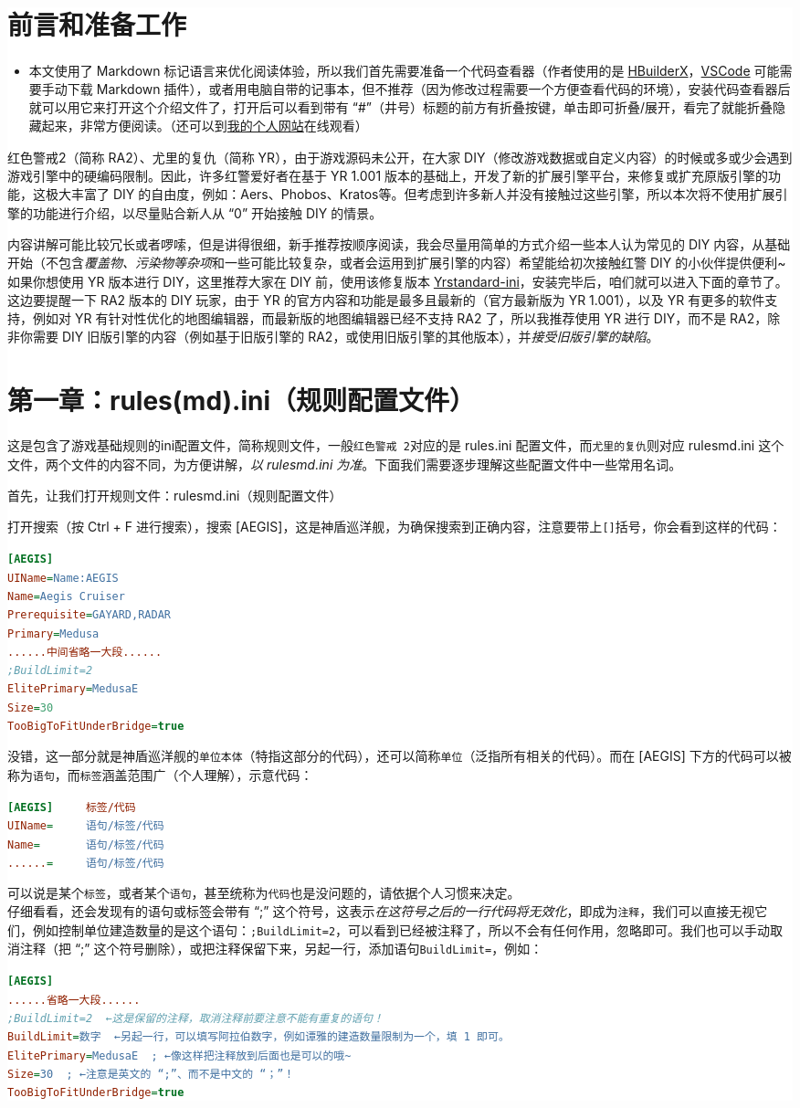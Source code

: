  
# 前言和准备工作  
  
- 本文使用了 Markdown 标记语言来优化阅读体验，所以我们首先需要准备一个代码查看器（作者使用的是 [HBuilderX](https://www.dcloud.io/hbuilderx.html)，[VSCode](https://code.visualstudio.com/) 可能需要手动下载 Markdown 插件），或者用电脑自带的记事本，但不推荐（因为修改过程需要一个方便查看代码的环境），安装代码查看器后就可以用它来打开这个介绍文件了，打开后可以看到带有 “#”（井号）标题的前方有折叠按键，单击即可折叠/展开，看完了就能折叠隐藏起来，非常方便阅读。（还可以到[我的个人网站](https://https://daylily.website/)在线观看）
  
红色警戒2（简称 RA2）、尤里的复仇（简称 YR），由于游戏源码未公开，在大家 DIY（修改游戏数据或自定义内容）的时候或多或少会遇到游戏引擎中的硬编码限制。因此，许多红警爱好者在基于 YR 1.001 版本的基础上，开发了新的扩展引擎平台，来修复或扩充原版引擎的功能，这极大丰富了 DIY 的自由度，例如：Aers、Phobos、Kratos等。但考虑到许多新人并没有接触过这些引擎，所以本次将不使用扩展引擎的功能进行介绍，以尽量贴合新人从 “0” 开始接触 DIY 的情景。
  
内容讲解可能比较冗长或者啰嗦，但是讲得很细，新手推荐按顺序阅读，我会尽量用简单的方式介绍一些本人认为常见的 DIY 内容，从基础开始（不包含*覆盖物、污染物等杂项*和一些可能比较复杂，或者会运用到扩展引擎的内容）希望能给初次接触红警 DIY 的小伙伴提供便利~   
如果你想使用 YR 版本进行 DIY，这里推荐大家在 DIY 前，使用该修复版本 [Yrstandard-ini](https://gitee.com/PB_LAB/yrstandard-ini)，安装完毕后，咱们就可以进入下面的章节了。这边要提醒一下 RA2 版本的 DIY 玩家，由于 YR 的官方内容和功能是最多且最新的（官方最新版为 YR 1.001），以及 YR 有更多的软件支持，例如对 YR 有针对性优化的地图编辑器，而最新版的地图编辑器已经不支持 RA2 了，所以我推荐使用 YR 进行 DIY，而不是 RA2，除非你需要 DIY 旧版引擎的内容（例如基于旧版引擎的 RA2，或使用旧版引擎的其他版本），并*接受旧版引擎的缺陷*。  

# 第一章：rules(md).ini（规则配置文件）
  
这是包含了游戏基础规则的ini配置文件，简称规则文件，一般`红色警戒 2`对应的是 rules.ini 配置文件，而`尤里的复仇`则对应 rulesmd.ini 这个文件，两个文件的内容不同，为方便讲解，*以 rulesmd.ini 为准*。下面我们需要逐步理解这些配置文件中一些常用名词。  
  
  
首先，让我们打开规则文件：rulesmd.ini（规则配置文件）  
  
打开搜索（按 Ctrl + F 进行搜索），搜索 [AEGIS]，这是神盾巡洋舰，为确保搜索到正确内容，注意要带上`[]`括号，你会看到这样的代码：  
~~~ini
[AEGIS]  
UIName=Name:AEGIS  
Name=Aegis Cruiser  
Prerequisite=GAYARD,RADAR  
Primary=Medusa  
......中间省略一大段......  
;BuildLimit=2  
ElitePrimary=MedusaE  
Size=30  
TooBigToFitUnderBridge=true  
~~~
没错，这一部分就是神盾巡洋舰的`单位本体`（特指这部分的代码），还可以简称`单位`（泛指所有相关的代码）。而在 [AEGIS] 下方的代码可以被称为`语句`，而`标签`涵盖范围广（个人理解），示意代码：  
~~~ini
[AEGIS]     标签/代码  
UIName=     语句/标签/代码  
Name=       语句/标签/代码 
......=     语句/标签/代码  
~~~
可以说是某个`标签`，或者某个`语句`，甚至统称为`代码`也是没问题的，请依据个人习惯来决定。  
仔细看看，还会发现有的语句或标签会带有 “;” 这个符号，这表示*在这符号之后的一行代码将无效化*，即成为`注释`，我们可以直接无视它们，例如控制单位建造数量的是这个语句：`;BuildLimit=2`，可以看到已经被注释了，所以不会有任何作用，忽略即可。我们也可以手动取消注释（把 “;” 这个符号删除），或把注释保留下来，另起一行，添加语句`BuildLimit=`，例如：  
~~~ini
[AEGIS]
......省略一大段......  
;BuildLimit=2  ←这是保留的注释，取消注释前要注意不能有重复的语句！  
BuildLimit=数字  ←另起一行，可以填写阿拉伯数字，例如谭雅的建造数量限制为一个，填 1 即可。  
ElitePrimary=MedusaE  ; ←像这样把注释放到后面也是可以的哦~
Size=30  ; ←注意是英文的 “;”、而不是中文的 “；”！  
TooBigToFitUnderBridge=true  
~~~
  